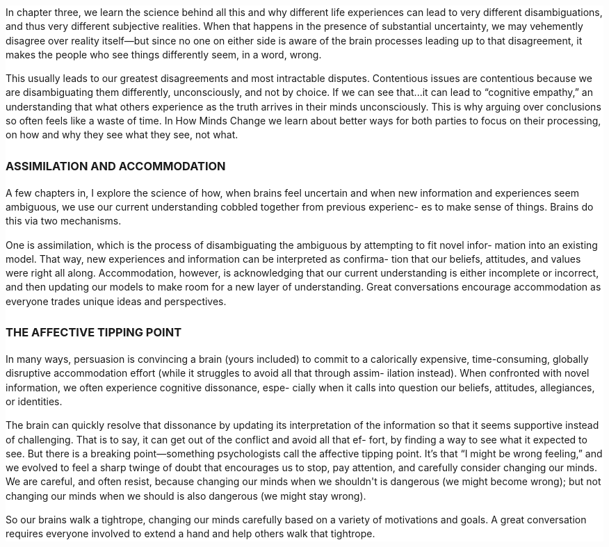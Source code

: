 In chapter three, we learn the science behind all this and why different life
experiences can lead to very different disambiguations, and thus very different
subjective realities. When that happens in the presence of substantial
uncertainty, we may vehemently disagree over reality itself—but since no one on
either side is aware of the brain processes leading up to that disagreement, it
makes the people who see things differently seem, in a word, wrong.

This usually leads to our greatest disagreements and most intractable disputes.
Contentious issues are contentious because we are disambiguating them
differently, unconsciously, and not by choice. If we can see that...it can lead
to “cognitive empathy,” an understanding that what others experience as the
truth arrives in their minds unconsciously. This is why arguing over
conclusions so often feels like a waste of time. In How Minds Change we learn
about better ways for both parties to focus on their processing, on how and why
they see what they see, not what.

### ASSIMILATION AND ACCOMMODATION

A few chapters in, I explore the science of how, when brains feel uncertain and
when new information and experiences seem ambiguous, we use our current
understanding cobbled together from previous experienc- es to make sense of
things. Brains do this via two mechanisms. 

One is assimilation, which is the process of disambiguating the ambiguous by
attempting to fit novel infor- mation into an existing model. That way, new
experiences and information can be interpreted as confirma- tion that our
beliefs, attitudes, and values were right all along. Accommodation, however, is
acknowledging that our current understanding is either incomplete or incorrect,
and then updating our models to make room for a new layer of understanding.
Great conversations encourage accommodation as everyone trades unique ideas and
perspectives.

### THE AFFECTIVE TIPPING POINT

In many ways, persuasion is convincing a brain (yours included) to commit to a
calorically expensive, time-consuming, globally disruptive accommodation effort
(while it struggles to avoid all that through assim- ilation instead). When
confronted with novel information, we often experience cognitive dissonance,
espe- cially when it calls into question our beliefs, attitudes, allegiances,
or identities.

The brain can quickly resolve that dissonance by updating its interpretation of
the information so that it seems supportive instead of challenging. That is to
say, it can get out of the conflict and avoid all that ef- fort, by finding a
way to see what it expected to see. But there is a breaking point—something
psychologists call the affective tipping point. It’s that “I might be wrong
feeling,” and we evolved to feel a sharp twinge of doubt that encourages us to
stop, pay attention, and carefully consider changing our minds. We are careful,
and often resist, because changing our minds when we shouldn't is dangerous (we
might become wrong); but not changing our minds when we should is also
dangerous (we might stay wrong).

So our brains walk a tightrope, changing our minds carefully based on a variety
of motivations and goals. A great conversation requires everyone involved to
extend a hand and help others walk that tightrope.
